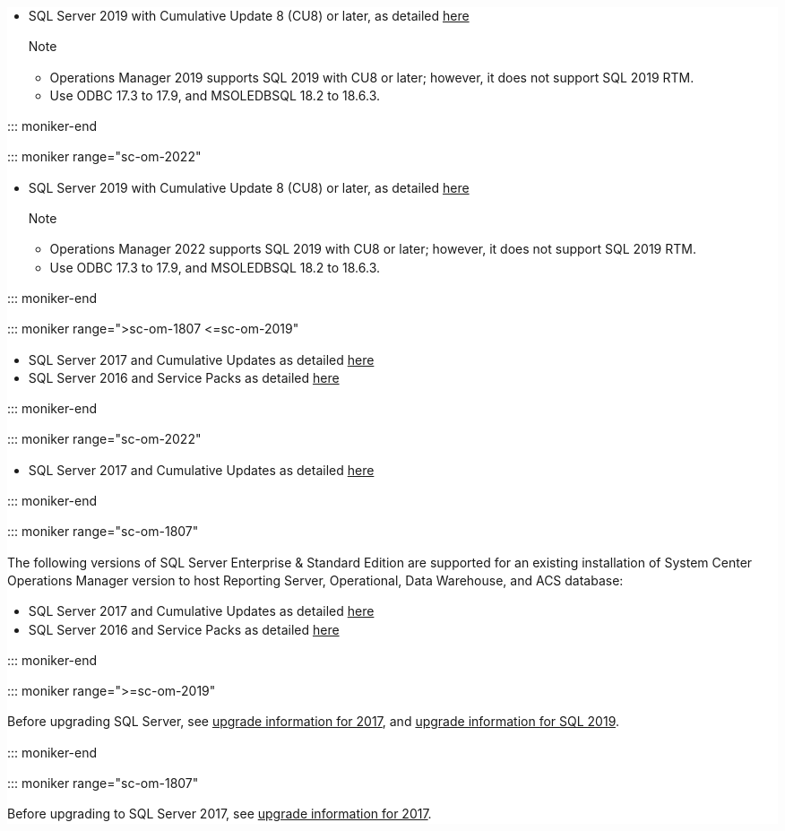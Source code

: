 - SQL Server 2019 with Cumulative Update 8 (CU8) or later, as detailed [here](/archive/blogs/sqlreleaseservices/announcing-the-modern-servicing-model-for-sql-server)

    >[!NOTE]
    > - Operations Manager 2019 supports SQL 2019 with CU8 or later; however, it does not support SQL 2019 RTM.
    > - Use ODBC 17.3 to 17.9, and MSOLEDBSQL 18.2 to 18.6.3.

::: moniker-end

::: moniker range="sc-om-2022"

- SQL Server 2019 with Cumulative Update 8 (CU8) or later, as detailed [here](/archive/blogs/sqlreleaseservices/announcing-the-modern-servicing-model-for-sql-server)

    >[!NOTE]
    > - Operations Manager 2022 supports SQL 2019 with CU8 or later; however, it does not support SQL 2019 RTM.
    > - Use ODBC 17.3 to 17.9, and MSOLEDBSQL 18.2 to 18.6.3.

::: moniker-end


::: moniker range=">sc-om-1807 <=sc-om-2019"

- SQL Server 2017 and Cumulative Updates as detailed [here](/archive/blogs/sqlreleaseservices/announcing-the-modern-servicing-model-for-sql-server)
- SQL Server 2016 and Service Packs as detailed [here](/lifecycle/products/?terms=SQL+Server+2016)

::: moniker-end

::: moniker range="sc-om-2022"

- SQL Server 2017 and Cumulative Updates as detailed [here](/archive/blogs/sqlreleaseservices/announcing-the-modern-servicing-model-for-sql-server)

::: moniker-end

::: moniker range="sc-om-1807"

The following versions of SQL Server Enterprise & Standard Edition are supported for an existing installation of System Center Operations Manager version to host Reporting Server, Operational, Data Warehouse, and ACS database:

* SQL Server 2017 and Cumulative Updates as detailed [here](/archive/blogs/sqlreleaseservices/announcing-the-modern-servicing-model-for-sql-server)
* SQL Server 2016 and Service Packs as detailed [here](/lifecycle/products/?terms=SQL+Server+2016)

::: moniker-end

::: moniker range=">=sc-om-2019"

Before upgrading SQL Server, see [upgrade information for 2017](upgrade-sqlserver-2017-opsmgr.md), and [upgrade information for SQL 2019](upgrade-sqlserver-2019-operations-manager.md).

::: moniker-end

::: moniker range="sc-om-1807"

Before upgrading to SQL Server 2017, see [upgrade information for 2017](upgrade-sqlserver-2017-opsmgr.md).
